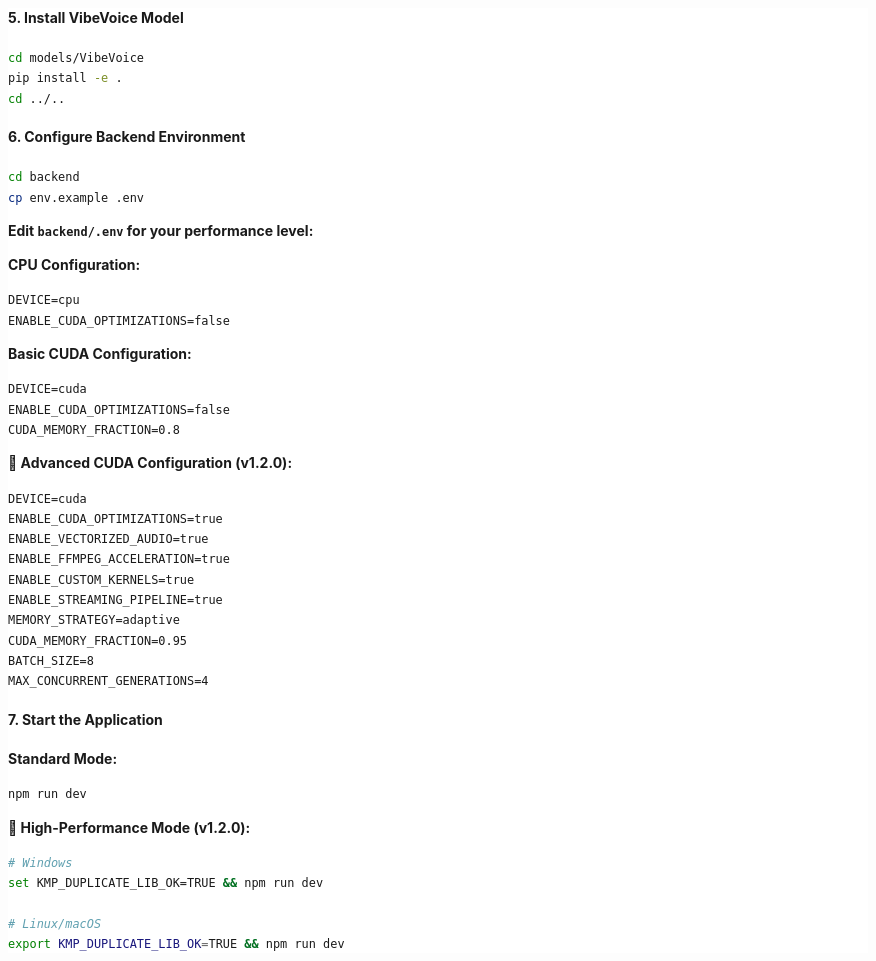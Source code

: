 #### 5. Install VibeVoice Model
```bash
cd models/VibeVoice
pip install -e .
cd ../..
```

#### 6. Configure Backend Environment
```bash
cd backend
cp env.example .env
```

**Edit `backend/.env` for your performance level:**

**CPU Configuration:**
```env
DEVICE=cpu
ENABLE_CUDA_OPTIMIZATIONS=false
```

**Basic CUDA Configuration:**
```env
DEVICE=cuda
ENABLE_CUDA_OPTIMIZATIONS=false
CUDA_MEMORY_FRACTION=0.8
```

**🚀 Advanced CUDA Configuration (v1.2.0):**
```env
DEVICE=cuda
ENABLE_CUDA_OPTIMIZATIONS=true
ENABLE_VECTORIZED_AUDIO=true
ENABLE_FFMPEG_ACCELERATION=true
ENABLE_CUSTOM_KERNELS=true
ENABLE_STREAMING_PIPELINE=true
MEMORY_STRATEGY=adaptive
CUDA_MEMORY_FRACTION=0.95
BATCH_SIZE=8
MAX_CONCURRENT_GENERATIONS=4
```

#### 7. Start the Application

**Standard Mode:**
```bash
npm run dev
```

**🚀 High-Performance Mode (v1.2.0):**
```bash
# Windows
set KMP_DUPLICATE_LIB_OK=TRUE && npm run dev

# Linux/macOS  
export KMP_DUPLICATE_LIB_OK=TRUE && npm run dev
```
